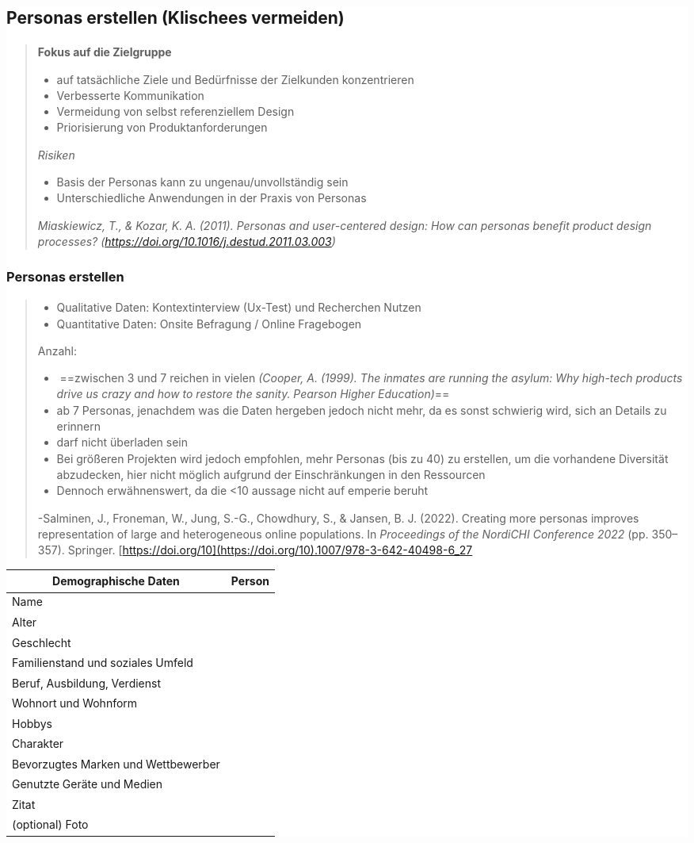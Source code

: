 

## Personas erstellen (Klischees vermeiden)

>**Fokus auf die Zielgruppe**
>- auf tatsächliche Ziele und Bedürfnisse der Zielkunden konzentrieren
>- Verbesserte Kommunikation
>- Vermeidung von selbst referenziellem Design
>- Priorisierung von Produktanforderungen
>
>_Risiken_
>- Basis der Personas kann zu ungenau/unvollständig sein
>- Unterschiedliche Anwendungen in der Praxis von Personas
>
>_Miaskiewicz, T., & Kozar, K. A. (2011). _Personas and user-centered design: How can personas benefit product design processes?_ (https://doi.org/10.1016/j.destud.2011.03.003)_

### Personas erstellen
>- Qualitative Daten: Kontextinterview (Ux-Test) und Recherchen Nutzen
>- Quantitative Daten: Onsite Befragung / Online Fragebogen
>
>Anzahl:
>-  ==zwischen 3 und 7 reichen in vielen _(Cooper, A. (1999). _The inmates are running the asylum: Why high-tech products drive us crazy and how to restore the sanity_. Pearson Higher Education)_==
>- ab 7 Personas, jenachdem was die Daten hergeben jedoch nicht mehr, da es sonst schwierig wird, sich an Details zu erinnern
>- darf nicht überladen sein
>- Bei größeren Projekten wird jedoch empfohlen, mehr Personas (bis zu 40) zu erstellen, um die vorhandene Diversität abzudecken, hier nicht möglich aufgrund der Einschränkungen in den Ressourcen
>- Dennoch erwähnenswert, da die <10 aussage nicht auf emperie beruht
>
>
>-Salminen, J., Froneman, W., Jung, S.-G., Chowdhury, S., & Jansen, B. J. (2022). Creating more personas improves representation of large and heterogeneous online populations. In _Proceedings of the NordiCHI Conference 2022_ (pp. 350–357). Springer. [](https://doi.org/10.1007/978-3-642-40498-6_27)[https://doi.org/10](https://doi.org/10).1007/978-3-642-40498-6_27

| Demographische Daten                | Person |
| ----------------------------------- | ------ |
| Name                                |        |
| Alter                               |        |
| Geschlecht                          |        |
| Familienstand und soziales Umfeld   |        |
| Beruf, Ausbildung, Verdienst        |        |
| Wohnort und Wohnform                |        |
| Hobbys                              |        |
| Charakter                           |        |
| Bevorzugtes Marken und Wettbewerber |        |
| Genutzte Geräte und Medien          |        |
| Zitat                               |        |
| (optional) Foto                     |        |
